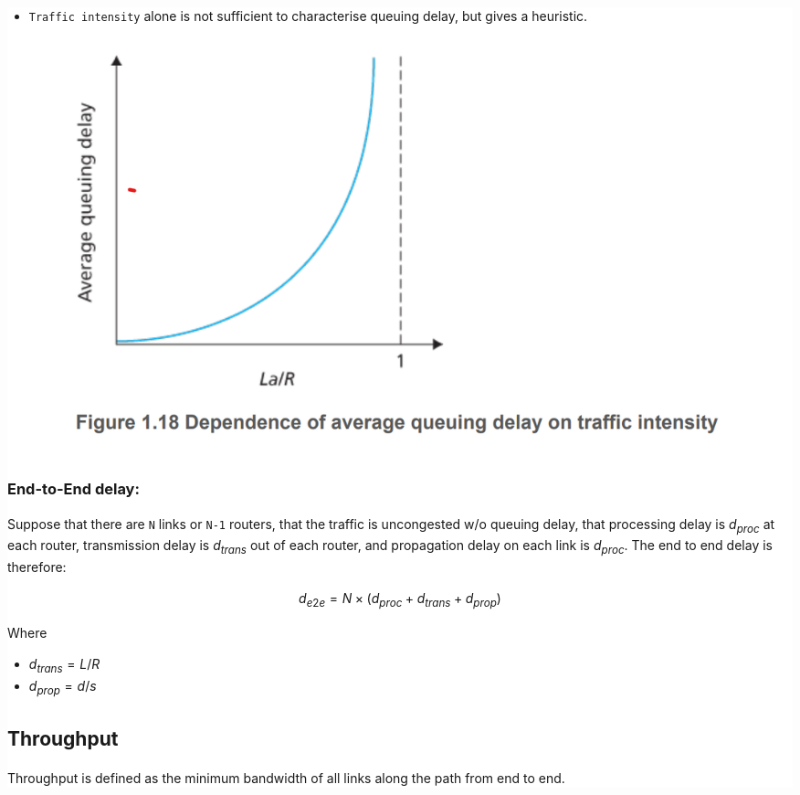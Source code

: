 - `Traffic intensity` alone is not sufficient to characterise queuing delay, but gives a heuristic. ![](Figures/Figure1.18.png)

### End-to-End delay:

Suppose that there are `N` links or `N-1` routers, that the traffic is uncongested w/o queuing delay, that processing delay is $d_{proc}$ at each router, transmission delay is $d_{trans}$ out of each router, and propagation delay on each link is $d_{proc}$. The end to end delay is therefore: 

$$d_{e2e}=N\times(d_{proc} + d_{trans} + d_{prop}) $$

Where 
- $d_{trans} = L/R$
- $d_{prop} = d/s$

## Throughput 

Throughput is defined as the minimum bandwidth of all links along the path from end to end. 